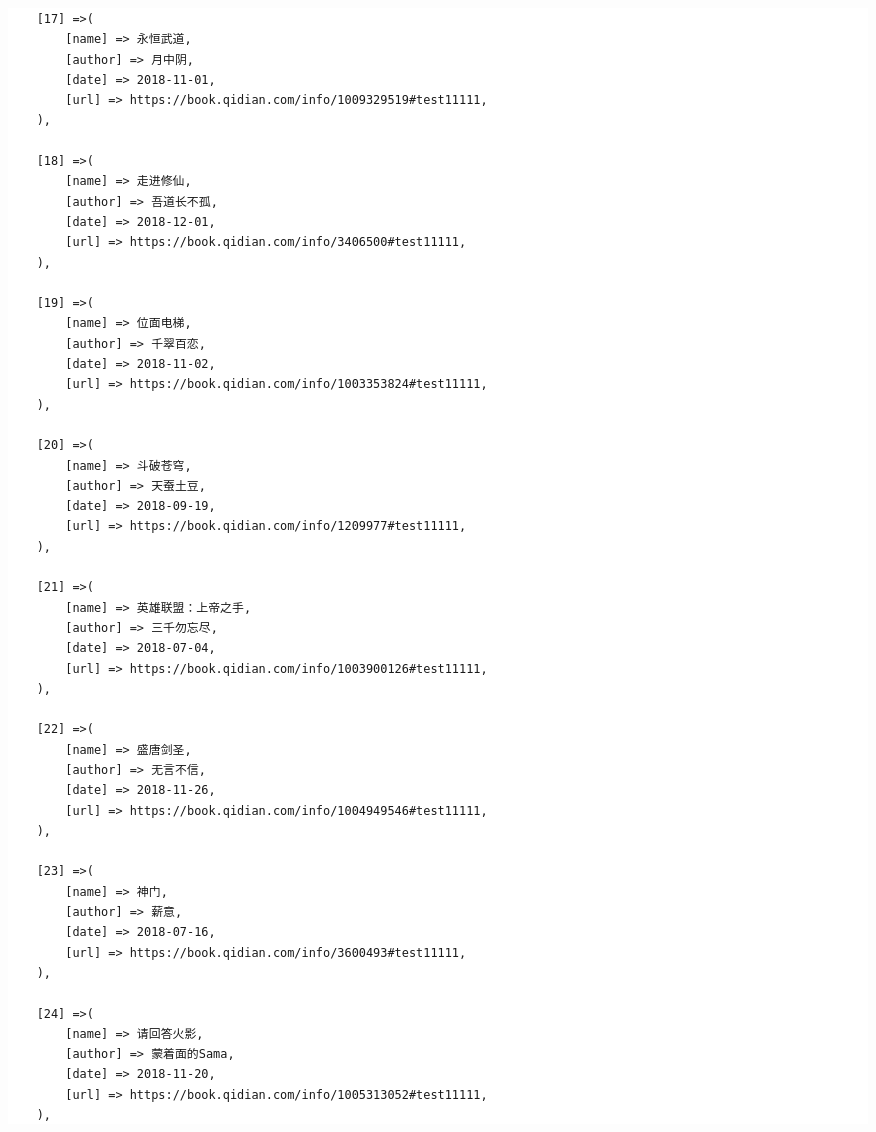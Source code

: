     	[17] =>(
    		[name] => 永恒武道,
    		[author] => 月中阴,
    		[date] => 2018-11-01,
    		[url] => https://book.qidian.com/info/1009329519#test11111,
    	),
    
    	[18] =>(
    		[name] => 走进修仙,
    		[author] => 吾道长不孤,
    		[date] => 2018-12-01,
    		[url] => https://book.qidian.com/info/3406500#test11111,
    	),
    
    	[19] =>(
    		[name] => 位面电梯,
    		[author] => 千翠百恋,
    		[date] => 2018-11-02,
    		[url] => https://book.qidian.com/info/1003353824#test11111,
    	),
    
    	[20] =>(
    		[name] => 斗破苍穹,
    		[author] => 天蚕土豆,
    		[date] => 2018-09-19,
    		[url] => https://book.qidian.com/info/1209977#test11111,
    	),
    
    	[21] =>(
    		[name] => 英雄联盟：上帝之手,
    		[author] => 三千勿忘尽,
    		[date] => 2018-07-04,
    		[url] => https://book.qidian.com/info/1003900126#test11111,
    	),
    
    	[22] =>(
    		[name] => 盛唐剑圣,
    		[author] => 无言不信,
    		[date] => 2018-11-26,
    		[url] => https://book.qidian.com/info/1004949546#test11111,
    	),
    
    	[23] =>(
    		[name] => 神门,
    		[author] => 薪意,
    		[date] => 2018-07-16,
    		[url] => https://book.qidian.com/info/3600493#test11111,
    	),
    
    	[24] =>(
    		[name] => 请回答火影,
    		[author] => 蒙着面的Sama,
    		[date] => 2018-11-20,
    		[url] => https://book.qidian.com/info/1005313052#test11111,
    	),
    